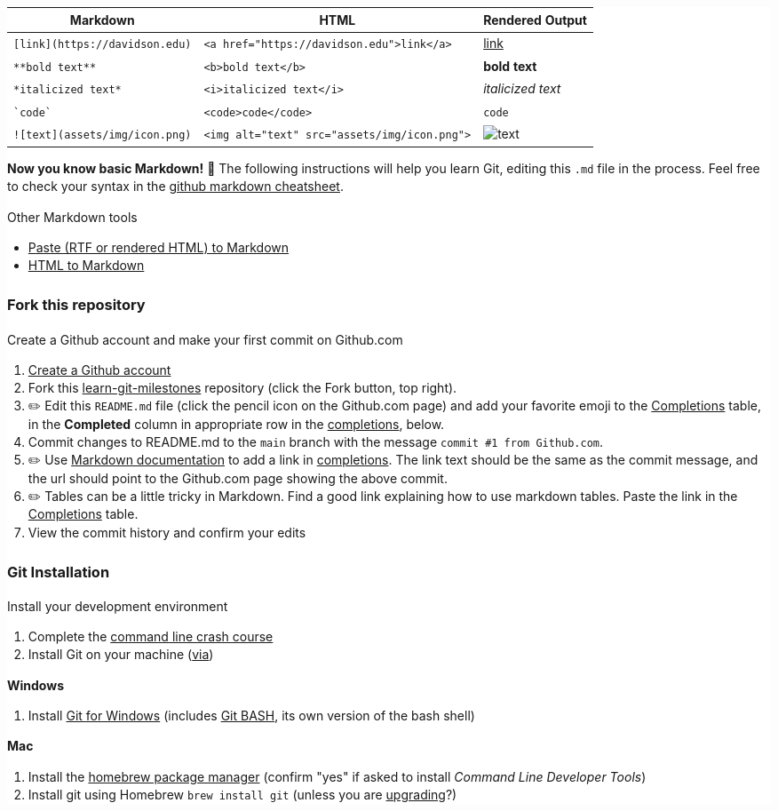 | Markdown                       | HTML                                         | Rendered Output              |
| ------------------------------ | -------------------------------------------- | ---------------------------- |
| `[link](https://davidson.edu)` | `<a href="https://davidson.edu">link</a>`    | [link](https://davidson.edu) |
| `**bold text**`                | `<b>bold text</b>`                           | **bold text**                |
| `*italicized text*`            | `<i>italicized text</i>`                     | _italicized text_            |
| <code>\`code`</code>           | `<code>code</code>`                          | `code`                       |
| `![text](assets/img/icon.png)` | `<img alt="text" src="assets/img/icon.png">` | ![text](assets/img/icon.png) |

**Now you know basic Markdown!** 🎉 The following instructions will help you learn Git, editing this `.md` file in the process. Feel free to check your syntax in the [github markdown cheatsheet](reference-sheets/github-markdown-cheatsheet.pdf).

Other Markdown tools

- [Paste (RTF or rendered HTML) to Markdown](https://euangoddard.github.io/clipboard2markdown/)
- [HTML to Markdown](https://codebeautify.org/html-to-markdown)

### Fork this repository

Create a Github account and make your first commit on Github.com

1. [Create a Github account](https://github.com/join)
1. Fork this [learn-git-milestones](https://github.com/omundy/learn-git-milestones) repository (click the Fork button, top right).
1. ✏️ Edit this `README.md` file (click the pencil icon on the Github.com page) and add your favorite emoji to the [Completions](#completions) table, in the **Completed** column in appropriate row in the [completions](#completions), below.
1. Commit changes to README.md to the `main` branch with the message `commit #1 from Github.com`.
1. ✏️ Use [Markdown documentation](https://guides.github.com/features/mastering-markdown/) to add a link in [completions](#completions). The link text should be the same as the commit message, and the url should point to the Github.com page showing the above commit.
1. ✏️ Tables can be a little tricky in Markdown. Find a good link explaining how to use markdown tables. Paste the link in the [Completions](#completions) table.
1. View the commit history and confirm your edits

### Git Installation

Install your development environment

1. Complete the [command line crash course](https://github.com/omundy/learn-computing/blob/main/topics-command-line.md#crash-course)
1. Install Git on your machine ([via](https://gist.github.com/derhuerst/1b15ff4652a867391f03))

**Windows**

1. Install [Git for Windows](https://gitforwindows.org/) (includes [Git BASH](https://www.atlassian.com/git/tutorials/git-bash), its own version of the bash shell)

**Mac**

1. Install the [homebrew package manager](https://brew.sh/) (confirm "yes" if asked to install _Command Line Developer Tools_)
1. Install git using Homebrew `brew install git` (unless you are [upgrading](https://ajahne.github.io/blog/tools/2018/06/11/how-to-upgrade-git-mac.html)?)
